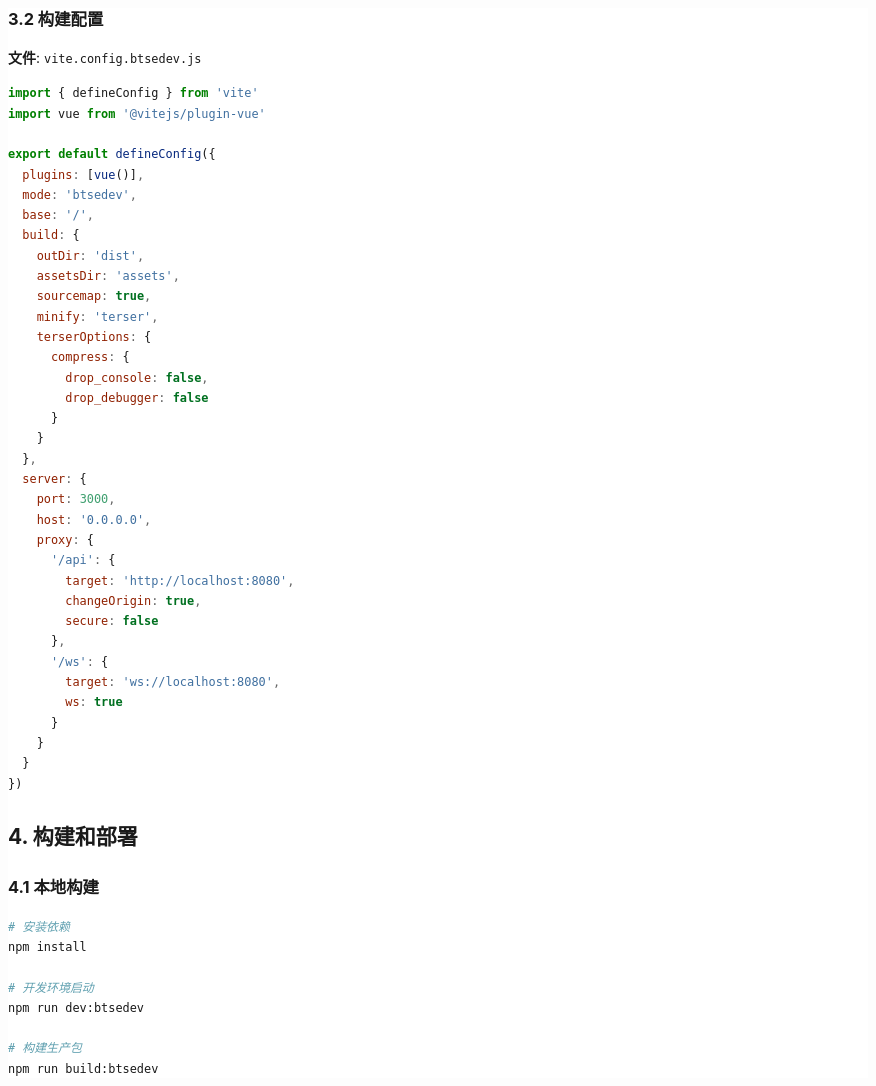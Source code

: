 ### 3.2 构建配置
**文件**: `vite.config.btsedev.js`
```javascript
import { defineConfig } from 'vite'
import vue from '@vitejs/plugin-vue'

export default defineConfig({
  plugins: [vue()],
  mode: 'btsedev',
  base: '/',
  build: {
    outDir: 'dist',
    assetsDir: 'assets',
    sourcemap: true,
    minify: 'terser',
    terserOptions: {
      compress: {
        drop_console: false,
        drop_debugger: false
      }
    }
  },
  server: {
    port: 3000,
    host: '0.0.0.0',
    proxy: {
      '/api': {
        target: 'http://localhost:8080',
        changeOrigin: true,
        secure: false
      },
      '/ws': {
        target: 'ws://localhost:8080',
        ws: true
      }
    }
  }
})
```

## 4. 构建和部署

### 4.1 本地构建
```bash
# 安装依赖
npm install

# 开发环境启动
npm run dev:btsedev

# 构建生产包
npm run build:btsedev
```
